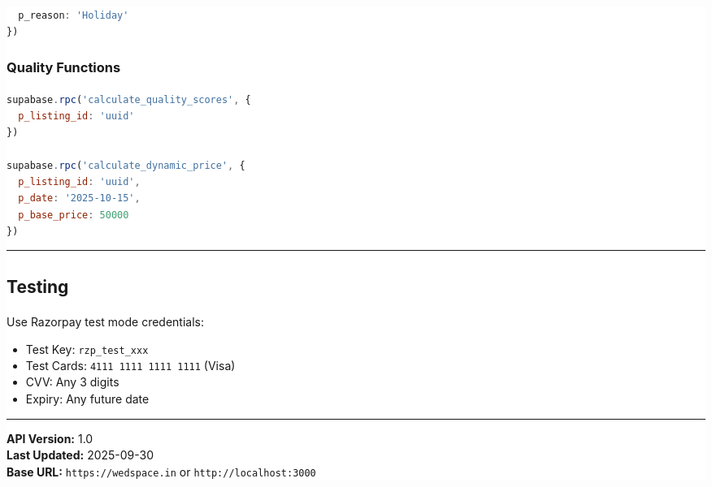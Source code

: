 ```javascript
  p_reason: 'Holiday'
})
```

### Quality Functions
```javascript
supabase.rpc('calculate_quality_scores', {
  p_listing_id: 'uuid'
})

supabase.rpc('calculate_dynamic_price', {
  p_listing_id: 'uuid',
  p_date: '2025-10-15',
  p_base_price: 50000
})
```

---

## Testing

Use Razorpay test mode credentials:
- Test Key: `rzp_test_xxx`
- Test Cards: `4111 1111 1111 1111` (Visa)
- CVV: Any 3 digits
- Expiry: Any future date

---

**API Version:** 1.0  
**Last Updated:** 2025-09-30  
**Base URL:** `https://wedspace.in` or `http://localhost:3000`
